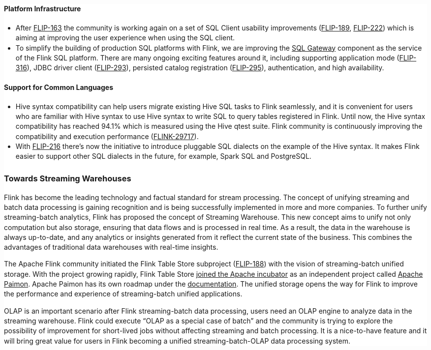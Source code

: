 #### Platform Infrastructure

- After [FLIP-163](https://cwiki.apache.org/confluence/display/FLINK/FLIP-163%3A+SQL+Client+Improvements) the community is working again on a set of SQL Client usability improvements ([FLIP-189](https://cwiki.apache.org/confluence/display/FLINK/FLIP-189%3A+SQL+Client+Usability+Improvements), [FLIP-222](https://cwiki.apache.org/confluence/display/FLINK/FLIP-222%3A+Support+full+job+lifecycle+statements+in+SQL+client)) which is aiming at improving the user experience when using the SQL client.
- To simplify the building of production SQL platforms with Flink, we are improving the [SQL Gateway](https://nightlies.apache.org/flink/flink-docs-master/docs/dev/table/sql-gateway/overview/) component as the service of the Flink SQL platform. There are many ongoing exciting features around it, including supporting application mode ([FLIP-316](https://cwiki.apache.org/confluence/display/FLINK/FLIP-316%3A+Introduce+SQL+Driver)), JDBC driver client ([FLIP-293](https://cwiki.apache.org/confluence/display/FLINK/FLIP-293%3A+Introduce+Flink+Jdbc+Driver+For+Sql+Gateway)), persisted catalog registration ([FLIP-295](https://cwiki.apache.org/confluence/display/FLINK/FLIP-295%3A+Support+lazy+initialization+of+catalogs+and+persistence+of+catalog+configurations#FLIP295:Supportlazyinitializationofcatalogsandpersistenceofcatalogconfigurations-Motivation)), authentication, and high availability. 

#### Support for Common Languages

- Hive syntax compatibility can help users migrate existing Hive SQL tasks to Flink seamlessly, and it is convenient for users who are familiar with Hive syntax to use Hive syntax to write SQL to query tables registered in Flink. Until now, the Hive syntax compatibility has reached 94.1% which is measured using the Hive qtest suite. Flink community is continuously improving the compatibility and execution performance ([FLINK-29717](https://issues.apache.org/jira/browse/FLINK-29717)). 
- With [FLIP-216](https://cwiki.apache.org/confluence/display/FLINK/FLIP-216%3A++Introduce+pluggable+dialect+and+plan+for+migrating+Hive+dialect) there’s now the initiative to introduce pluggable SQL dialects on the example of the Hive syntax. It makes Flink easier to support other SQL dialects in the future, for example, Spark SQL and PostgreSQL. 

### Towards Streaming Warehouses

Flink has become the leading technology and factual standard for stream processing. The concept of unifying streaming and batch data processing is gaining recognition and is being successfully implemented in more and more companies. To further unify streaming-batch analytics, Flink has proposed the concept of Streaming Warehouse. This new concept aims to unify not only computation but also storage, ensuring that data flows and is processed in real time. As a result, the data in the warehouse is always up-to-date, and any analytics or insights generated from it reflect the current state of the business. This combines the advantages of traditional data warehouses with real-time insights.

The Apache Flink community initiated the Flink Table Store subproject ([FLIP-188](https://cwiki.apache.org/confluence/display/FLINK/FLIP-188%3A+Introduce+Built-in+Dynamic+Table+Storage)) with the vision of streaming-batch unified storage. With the project growing rapidly, Flink Table Store [joined the Apache incubator](https://lists.apache.org/thread/pz5f9cvpyk4q9vltd7z088q5368v412t) as an independent project called [Apache Paimon](https://github.com/apache/incubator-paimon/). Apache Paimon has its own roadmap under the [documentation](https://paimon.apache.org/docs/master/project/roadmap/). The unified storage opens the way for Flink to improve the performance and experience of streaming-batch unified applications.

OLAP is an important scenario after Flink streaming-batch data processing, users need an OLAP engine to analyze data in the streaming warehouse. Flink could execute “OLAP as a special case of batch” and the community is trying to explore the possibility of improvement for short-lived jobs without affecting streaming and batch processing. It is a nice-to-have feature and it will bring great value for users in Flink becoming a unified streaming-batch-OLAP data processing system.
